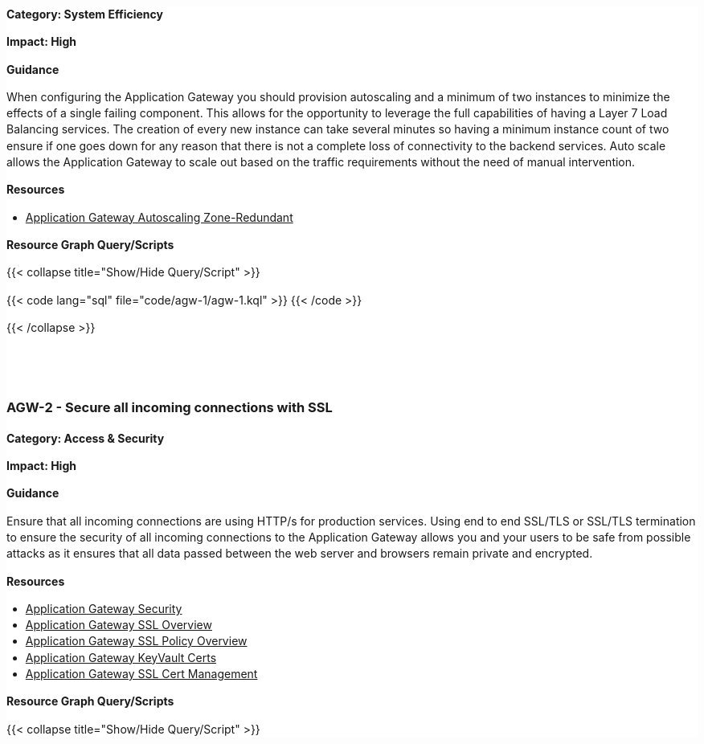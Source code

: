 **Category: System Efficiency**

**Impact: High**

**Guidance**

 When configuring the Application Gateway you should provision autoscaling and a minimum of two instances to minimize the effects of a single failing component. This allows for the opportunity to leverage the full capabilities of having a Layer 7 Load Balancing services. The creation of every new instance can take several minutes so having a minimum instance count of two ensure if one goes down for any reason that there is not a complete loss of connectivity to the backend services.  Auto scale allows the Application Gateway to scale out based on the traffic requirements without the need of manual intervention.

**Resources**

- [Application Gateway Autoscaling Zone-Redundant](https://learn.microsoft.com/azure/application-gateway/application-gateway-autoscaling-zone-redundant)

**Resource Graph Query/Scripts**

{{< collapse title="Show/Hide Query/Script" >}}

{{< code lang="sql" file="code/agw-1/agw-1.kql" >}} {{< /code >}}

{{< /collapse >}}

<br><br>

### AGW-2 - Secure all incoming connections with SSL

**Category: Access & Security**

**Impact: High**

**Guidance**

Ensure that all incoming connections are using HTTP/s for production services.  Using end to end SSL/TLS or SSL/TLS termination to ensure the security of all incoming connections to the Application Gateway allows you and your users to be safe from possible attacks as it ensures that all data passed between the web server and browsers remain private and encrypted.

**Resources**

- [Application Gateway Security](https://learn.microsoft.com/azure/well-architected/services/networking/azure-application-gateway#security)
- [Application Gateway SSL Overview](https://learn.microsoft.com/azure/application-gateway/ssl-overview)
- [Application Gateway SSL Policy Overview](https://learn.microsoft.com/azure/application-gateway/application-gateway-ssl-policy-overview)
- [Application Gateway KeyVault Certs](https://learn.microsoft.com/azure/application-gateway/key-vault-certs)
- [Application Gateway SSL Cert Management](https://learn.microsoft.com/azure/application-gateway/ssl-certificate-management)

**Resource Graph Query/Scripts**

{{< collapse title="Show/Hide Query/Script" >}}
